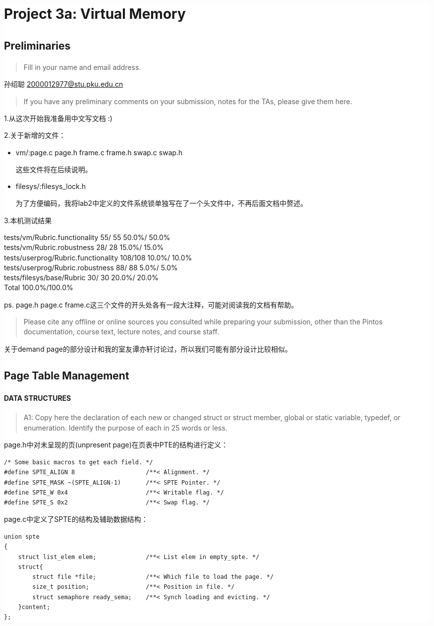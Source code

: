 # Project 3a: Virtual Memory

## Preliminaries

>Fill in your name and email address.

孙绍聪 <2000012977@stu.pku.edu.cn>

>If you have any preliminary comments on your submission, notes for the TAs, please give them here.

1.从这次开始我准备用中文写文档 :)

2.关于新增的文件：
 - vm/:page.c page.h frame.c frame.h swap.c swap.h 
 
    这些文件将在后续说明。
 - filesys/:filesys_lock.h 
 
    为了方便编码，我将lab2中定义的文件系统锁单独写在了一个头文件中，不再后面文档中赘述。

3.本机测试结果

tests/vm/Rubric.functionality                  55/ 55  50.0%/ 50.0%  
tests/vm/Rubric.robustness                     28/ 28  15.0%/ 15.0%  
tests/userprog/Rubric.functionality           108/108  10.0%/ 10.0%  
tests/userprog/Rubric.robustness               88/ 88   5.0%/  5.0%  
tests/filesys/base/Rubric                      30/ 30  20.0%/ 20.0%  
Total                                                 100.0%/100.0%  


ps. page.h page.c frame.c这三个文件的开头处各有一段大注释，可能对阅读我的文档有帮助。

>Please cite any offline or online sources you consulted while preparing your submission, other than the Pintos documentation, course text, lecture notes, and course staff.

关于demand page的部分设计和我的室友谭亦轩讨论过，所以我们可能有部分设计比较相似。

## Page Table Management

#### DATA STRUCTURES

>A1: Copy here the declaration of each new or changed struct or struct member, global or static variable, typedef, or enumeration.  Identify the purpose of each in 25 words or less.

page.h中对未呈现的页(unpresent page)在页表中PTE的结构进行定义：

    /* Some basic macros to get each field. */
    #define SPTE_ALIGN 8                    /**< Alignment. */
    #define SPTE_MASK ~(SPTE_ALIGN-1)       /**< SPTE Pointer. */
    #define SPTE_W 0x4                      /**< Writable flag. */
    #define SPTE_S 0x2                      /**< Swap flag. */

page.c中定义了SPTE的结构及辅助数据结构：

    union spte
    {
        struct list_elem elem;              /**< List elem in empty_spte. */
        struct{
            struct file *file;              /**< Which file to load the page. */
            size_t position;                /**< Position in file. */
            struct semaphore ready_sema;    /**< Synch loading and evicting. */
        }content;
    };
